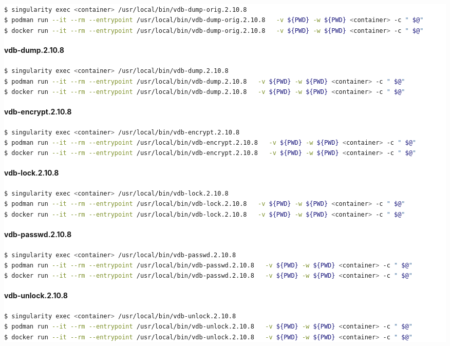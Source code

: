 ```bash
$ singularity exec <container> /usr/local/bin/vdb-dump-orig.2.10.8
$ podman run --it --rm --entrypoint /usr/local/bin/vdb-dump-orig.2.10.8   -v ${PWD} -w ${PWD} <container> -c " $@"
$ docker run --it --rm --entrypoint /usr/local/bin/vdb-dump-orig.2.10.8   -v ${PWD} -w ${PWD} <container> -c " $@"
```


#### vdb-dump.2.10.8

```bash
$ singularity exec <container> /usr/local/bin/vdb-dump.2.10.8
$ podman run --it --rm --entrypoint /usr/local/bin/vdb-dump.2.10.8   -v ${PWD} -w ${PWD} <container> -c " $@"
$ docker run --it --rm --entrypoint /usr/local/bin/vdb-dump.2.10.8   -v ${PWD} -w ${PWD} <container> -c " $@"
```


#### vdb-encrypt.2.10.8

```bash
$ singularity exec <container> /usr/local/bin/vdb-encrypt.2.10.8
$ podman run --it --rm --entrypoint /usr/local/bin/vdb-encrypt.2.10.8   -v ${PWD} -w ${PWD} <container> -c " $@"
$ docker run --it --rm --entrypoint /usr/local/bin/vdb-encrypt.2.10.8   -v ${PWD} -w ${PWD} <container> -c " $@"
```


#### vdb-lock.2.10.8

```bash
$ singularity exec <container> /usr/local/bin/vdb-lock.2.10.8
$ podman run --it --rm --entrypoint /usr/local/bin/vdb-lock.2.10.8   -v ${PWD} -w ${PWD} <container> -c " $@"
$ docker run --it --rm --entrypoint /usr/local/bin/vdb-lock.2.10.8   -v ${PWD} -w ${PWD} <container> -c " $@"
```


#### vdb-passwd.2.10.8

```bash
$ singularity exec <container> /usr/local/bin/vdb-passwd.2.10.8
$ podman run --it --rm --entrypoint /usr/local/bin/vdb-passwd.2.10.8   -v ${PWD} -w ${PWD} <container> -c " $@"
$ docker run --it --rm --entrypoint /usr/local/bin/vdb-passwd.2.10.8   -v ${PWD} -w ${PWD} <container> -c " $@"
```


#### vdb-unlock.2.10.8

```bash
$ singularity exec <container> /usr/local/bin/vdb-unlock.2.10.8
$ podman run --it --rm --entrypoint /usr/local/bin/vdb-unlock.2.10.8   -v ${PWD} -w ${PWD} <container> -c " $@"
$ docker run --it --rm --entrypoint /usr/local/bin/vdb-unlock.2.10.8   -v ${PWD} -w ${PWD} <container> -c " $@"
```
